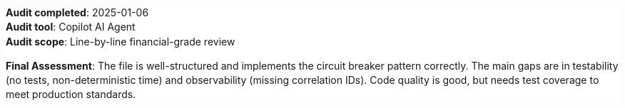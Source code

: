 
**Audit completed**: 2025-01-06  
**Audit tool**: Copilot AI Agent  
**Audit scope**: Line-by-line financial-grade review

**Final Assessment**: The file is well-structured and implements the circuit breaker pattern correctly. The main gaps are in testability (no tests, non-deterministic time) and observability (missing correlation IDs). Code quality is good, but needs test coverage to meet production standards.

